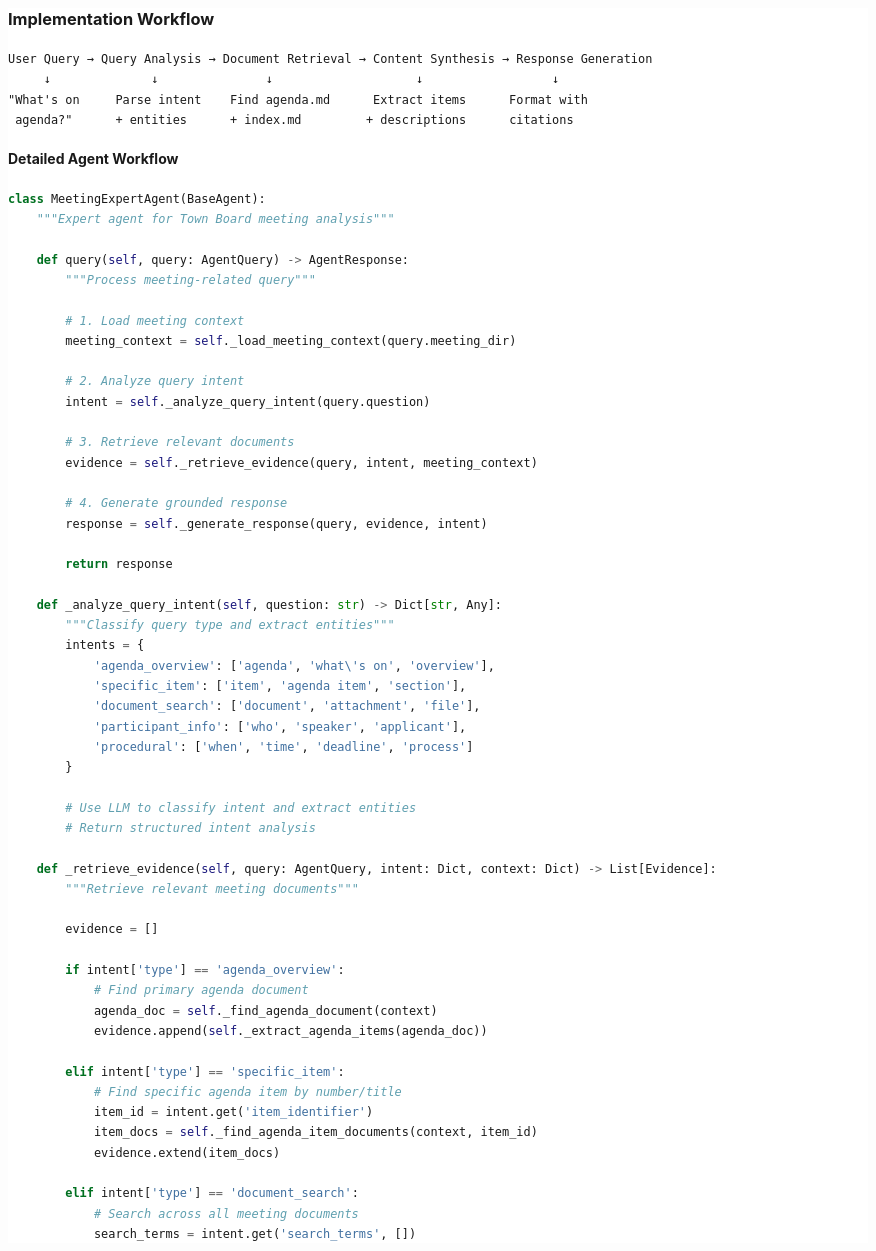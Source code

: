 ### Implementation Workflow

```
User Query → Query Analysis → Document Retrieval → Content Synthesis → Response Generation
     ↓              ↓               ↓                    ↓                  ↓
"What's on     Parse intent    Find agenda.md      Extract items      Format with
 agenda?"      + entities      + index.md         + descriptions      citations
```

#### Detailed Agent Workflow

```python
class MeetingExpertAgent(BaseAgent):
    """Expert agent for Town Board meeting analysis"""
    
    def query(self, query: AgentQuery) -> AgentResponse:
        """Process meeting-related query"""
        
        # 1. Load meeting context
        meeting_context = self._load_meeting_context(query.meeting_dir)
        
        # 2. Analyze query intent
        intent = self._analyze_query_intent(query.question)
        
        # 3. Retrieve relevant documents
        evidence = self._retrieve_evidence(query, intent, meeting_context)
        
        # 4. Generate grounded response
        response = self._generate_response(query, evidence, intent)
        
        return response
    
    def _analyze_query_intent(self, question: str) -> Dict[str, Any]:
        """Classify query type and extract entities"""
        intents = {
            'agenda_overview': ['agenda', 'what\'s on', 'overview'],
            'specific_item': ['item', 'agenda item', 'section'],
            'document_search': ['document', 'attachment', 'file'],
            'participant_info': ['who', 'speaker', 'applicant'],
            'procedural': ['when', 'time', 'deadline', 'process']
        }
        
        # Use LLM to classify intent and extract entities
        # Return structured intent analysis
    
    def _retrieve_evidence(self, query: AgentQuery, intent: Dict, context: Dict) -> List[Evidence]:
        """Retrieve relevant meeting documents"""
        
        evidence = []
        
        if intent['type'] == 'agenda_overview':
            # Find primary agenda document
            agenda_doc = self._find_agenda_document(context)
            evidence.append(self._extract_agenda_items(agenda_doc))
            
        elif intent['type'] == 'specific_item':
            # Find specific agenda item by number/title
            item_id = intent.get('item_identifier')
            item_docs = self._find_agenda_item_documents(context, item_id)
            evidence.extend(item_docs)
            
        elif intent['type'] == 'document_search':
            # Search across all meeting documents
            search_terms = intent.get('search_terms', [])
```